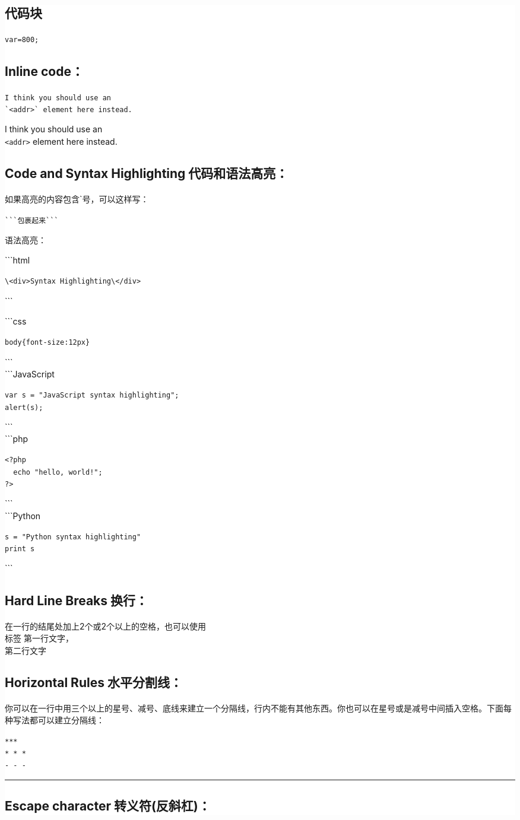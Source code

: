 ## 代码块
```
var=800;
```
## Inline code：
```
I think you should use an
`<addr>` element here instead.
```
I think you should use an  
`<addr>` element here instead.
## Code and Syntax Highlighting 代码和语法高亮：
如果高亮的内容包含`号，可以这样写：
```
```包裹起来```
```
语法高亮：

\```html
```
\<div>Syntax Highlighting\</div>
```
\```

\```css
```
body{font-size:12px}
```

\```  
\```JavaScript
```
var s = "JavaScript syntax highlighting";
alert(s);
```
\```  
\```php
```
<?php
  echo "hello, world!";
?>
```
\```  
\```Python
```
s = "Python syntax highlighting"
print s
```
\```
## Hard Line Breaks 换行：
在一行的结尾处加上2个或2个以上的空格，也可以使用</br>标签
第一行文字，  
第二行文字
## Horizontal Rules 水平分割线：
你可以在一行中用三个以上的星号、减号、底线来建立一个分隔线，行内不能有其他东西。你也可以在星号或是减号中间插入空格。下面每种写法都可以建立分隔线：
```
***
* * *
- - -
```
***
## Escape character 转义符(反斜杠)：